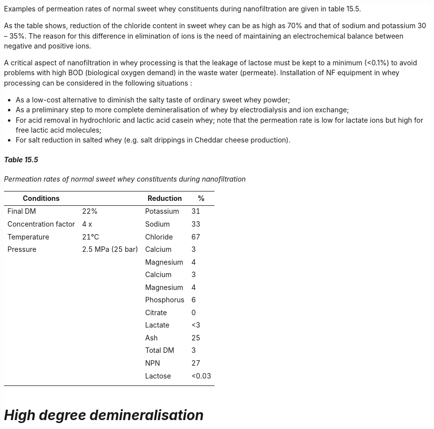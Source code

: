 Examples of permeation rates of normal sweet whey constituents during nanofiltration are given in table 15.5.

As the table shows, reduction of the chloride content in sweet whey can be as high as 70% and that of sodium and potassium 30 – 35%. The reason for this difference in elimination of ions is the need of maintaining an electrochemical balance between negative and positive ions.

A critical aspect of nanofiltration in whey processing is that the leakage of lactose must be kept to a minimum (<0.1%) to avoid problems with high BOD (biological oxygen demand) in the waste water (permeate). Installation of NF equipment in whey processing can be considered in the following situations :

- As a low-cost alternative to diminish the salty taste of ordinary sweet whey powder;
- As a preliminary step to more complete demineralisation of whey by electrodialysis and ion exchange;
- For acid removal in hydrochloric and lactic acid casein whey; note that the permeation rate is low for lactate ions but high for free lactic acid molecules;
- For salt reduction in salted whey (e.g. salt drippings in Cheddar cheese production).

#### *Table 15.5*

*Permeation rates of normal sweet whey constituents during nanofiltration*

| Conditions           |                  | Reduction  | %     |
|----------------------|------------------|------------|-------|
| Final DM             | 22%              | Potassium  | 31    |
| Concentration factor | 4 x              | Sodium     | 33    |
| Temperature          | 21°C             | Chloride   | 67    |
| Pressure             | 2.5 MPa (25 bar) | Calcium    | 3     |
|                      |                  | Magnesium  | 4     |
|                      |                  | Calcium    | 3     |
|                      |                  | Magnesium  | 4     |
|                      |                  | Phosphorus | 6     |
|                      |                  | Citrate    | 0     |
|                      |                  | Lactate    | <3    |
|                      |                  | Ash        | 25    |
|                      |                  | Total DM   | 3     |
|                      |                  | NPN        | 27    |
|                      |                  | Lactose    | <0.03 |
|                      |                  |            |       |

# *High degree demineralisation*
